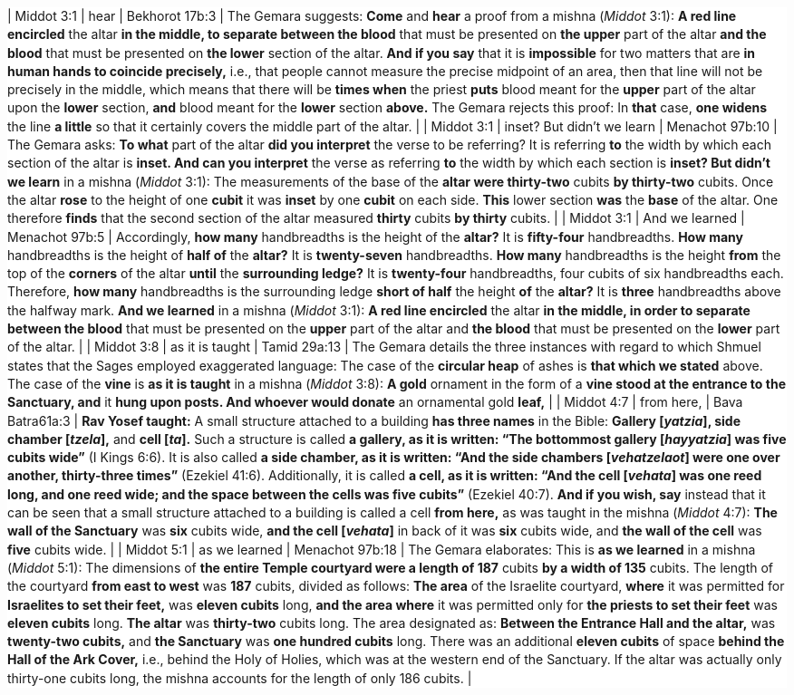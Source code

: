 | Middot 3:1 | hear | Bekhorot 17b:3 | The Gemara suggests: <b>Come</b> and <b>hear</b> a proof from a mishna (<i>Middot</i> 3:1): <b>A red line encircled</b> the altar <b>in the middle, to separate between the blood</b> that must be presented on <b>the upper</b> part of the altar <b>and the blood</b> that must be presented on <b>the lower</b> section of the altar. <b>And if you say</b> that it is <b>impossible</b> for two matters that are <b>in human hands to coincide precisely,</b> i.e., that people cannot measure the precise midpoint of an area, then that line will not be precisely in the middle, which means that there will be <b>times when</b> the priest <b>puts</b> blood meant for the <b>upper</b> part of the altar upon the <b>lower</b> section, <b>and</b> blood meant for the <b>lower</b> section <b>above.</b> The Gemara rejects this proof: In <b>that</b> case, <b>one widens</b> the line <b>a little</b> so that it certainly covers the middle part of the altar. |
| Middot 3:1 | inset? But didn’t we learn | Menachot 97b:10 | The Gemara asks: <b>To what</b> part of the altar <b>did you interpret</b> the verse to be referring? It is referring <b>to</b> the width by which each section of the altar is <b>inset. And can you interpret</b> the verse as referring <b>to</b> the width by which each section is <b>inset? But didn’t we learn</b> in a mishna (<i>Middot</i> 3:1): The measurements of the base of the <b>altar were thirty-two</b> cubits <b>by thirty-two</b> cubits. Once the altar <b>rose</b> to the height of one <b>cubit</b> it was <b>inset</b> by one <b>cubit</b> on each side. <b>This</b> lower section <b>was</b> the <b>base</b> of the altar. One therefore <b>finds</b> that the second section of the altar measured <b>thirty</b> cubits <b>by thirty</b> cubits. |
| Middot 3:1 | And we learned | Menachot 97b:5 | Accordingly, <b>how many</b> handbreadths is the height of the <b>altar?</b> It is <b>fifty-four</b> handbreadths. <b>How many</b> handbreadths is the height of <b>half of</b> the <b>altar?</b> It is <b>twenty-seven</b> handbreadths. <b>How many</b> handbreadths is the height <b>from</b> the top of the <b>corners</b> of the altar <b>until</b> the <b>surrounding ledge?</b> It is <b>twenty-four</b> handbreadths, four cubits of six handbreadths each. Therefore, <b>how many</b> handbreadths is the surrounding ledge <b>short of half</b> the height <b>of</b> the <b>altar?</b> It is <b>three</b> handbreadths above the halfway mark. <b>And we learned</b> in a mishna (<i>Middot</i> 3:1): <b>A red line encircled</b> the altar <b>in the middle, in order to separate between the blood</b> that must be presented on the <b>upper</b> part of the altar and <b>the blood</b> that must be presented on the <b>lower</b> part of the altar. |
| Middot 3:8 | as it is taught | Tamid 29a:13 | The Gemara details the three instances with regard to which Shmuel states that the Sages employed exaggerated language: The case of the <b>circular heap</b> of ashes is <b>that which we stated</b> above. The case of the <b>vine</b> is <b>as it is taught</b> in a mishna (<i>Middot</i> 3:8): <b>A gold</b> ornament in the form of a <b>vine stood at the entrance to the Sanctuary, and</b> it <b>hung upon posts. And whoever would donate</b> an ornamental gold <b>leaf,</b> |
| Middot 4:7 | from here, | Bava Batra61a:3 | <b>Rav Yosef taught:</b> A small structure attached to a building <b>has three names</b> in the Bible: <b>Gallery [<i>yatzia</i>], side chamber [<i>tzela</i>],</b> and <b>cell [<i>ta</i>].</b> Such a structure is called <b>a gallery, as it is written: “The bottommost gallery [<i>hayyatzia</i>] was five cubits wide”</b> (I Kings 6:6). It is also called <b>a side chamber, as it is written: “And the side chambers [<i>vehatzelaot</i>] were one over another, thirty-three times”</b> (Ezekiel 41:6). Additionally, it is called <b>a cell, as it is written: “And the cell [<i>vehata</i>] was one reed long, and one reed wide; and the space between the cells was five cubits”</b> (Ezekiel 40:7). <b>And if you wish, say</b> instead that it can be seen that a small structure attached to a building is called a cell <b>from here,</b> as was taught in the mishna (<i>Middot</i> 4:7): <b>The wall of the Sanctuary</b> was <b>six</b> cubits wide, <b>and the cell [<i>vehata</i>]</b> in back of it was <b>six</b> cubits wide, and <b>the wall of the cell</b> was <b>five</b> cubits wide. |
| Middot 5:1 | as we learned | Menachot 97b:18 | The Gemara elaborates: This is <b>as we learned</b> in a mishna (<i>Middot</i> 5:1): The dimensions of <b>the entire Temple courtyard were a length of 187</b> cubits <b>by a width of 135</b> cubits. The length of the courtyard <b>from east to west</b> was <b>187</b> cubits, divided as follows: <b>The area</b> of the Israelite courtyard, <b>where</b> it was permitted for <b>Israelites to set their feet,</b> was <b>eleven cubits</b> long, <b>and the area where</b> it was permitted only for <b>the priests to set their feet</b> was <b>eleven cubits</b> long. <b>The altar</b> was <b>thirty-two</b> cubits long. The area designated as: <b>Between the Entrance Hall and the altar,</b> was <b>twenty-two cubits,</b> and <b>the Sanctuary</b> was <b>one hundred cubits</b> long. There was an additional <b>eleven cubits</b> of space <b>behind the Hall of the Ark Cover,</b> i.e., behind the Holy of Holies, which was at the western end of the Sanctuary. If the altar was actually only thirty-one cubits long, the mishna accounts for the length of only 186 cubits. |

